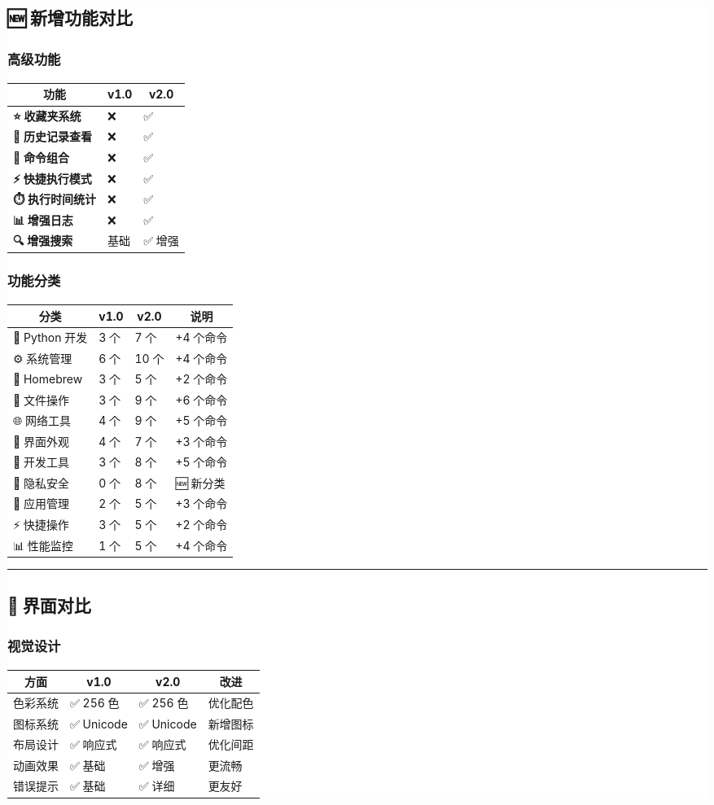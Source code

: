 
## 🆕 新增功能对比

### 高级功能

| 功能 | v1.0 | v2.0 |
|------|------|------|
| **⭐ 收藏夹系统** | ❌ | ✅ |
| **📜 历史记录查看** | ❌ | ✅ |
| **🎯 命令组合** | ❌ | ✅ |
| **⚡ 快捷执行模式** | ❌ | ✅ |
| **⏱️ 执行时间统计** | ❌ | ✅ |
| **📊 增强日志** | ❌ | ✅ |
| **🔍 增强搜索** | 基础 | ✅ 增强 |

### 功能分类

| 分类 | v1.0 | v2.0 | 说明 |
|------|------|------|------|
| 🐍 Python 开发 | 3 个 | 7 个 | +4 个命令 |
| ⚙️ 系统管理 | 6 个 | 10 个 | +4 个命令 |
| 🍺 Homebrew | 3 个 | 5 个 | +2 个命令 |
| 📁 文件操作 | 3 个 | 9 个 | +6 个命令 |
| 🌐 网络工具 | 4 个 | 9 个 | +5 个命令 |
| 🎨 界面外观 | 4 个 | 7 个 | +3 个命令 |
| 🔧 开发工具 | 3 个 | 8 个 | +5 个命令 |
| 🔐 隐私安全 | 0 个 | 8 个 | 🆕 新分类 |
| 🚀 应用管理 | 2 个 | 5 个 | +3 个命令 |
| ⚡ 快捷操作 | 3 个 | 5 个 | +2 个命令 |
| 📊 性能监控 | 1 个 | 5 个 | +4 个命令 |

---

## 🎨 界面对比

### 视觉设计

| 方面 | v1.0 | v2.0 | 改进 |
|------|------|------|------|
| 色彩系统 | ✅ 256 色 | ✅ 256 色 | 优化配色 |
| 图标系统 | ✅ Unicode | ✅ Unicode | 新增图标 |
| 布局设计 | ✅ 响应式 | ✅ 响应式 | 优化间距 |
| 动画效果 | ✅ 基础 | ✅ 增强 | 更流畅 |
| 错误提示 | ✅ 基础 | ✅ 详细 | 更友好 |
